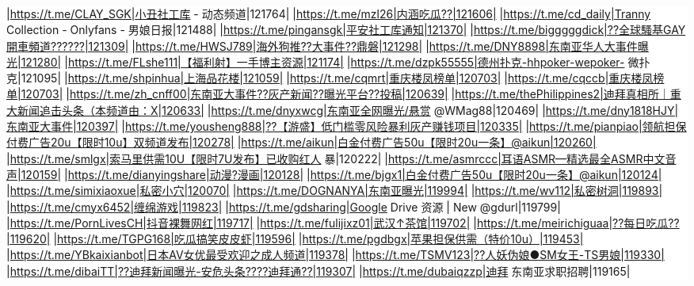 |https://t.me/CLAY_SGK|小丑社工库 - 动态频道|121764|
|https://t.me/mzl26|内涵吃瓜??|121606|
|https://t.me/cd_daily|Tranny Collection - Onlyfans - 男娘日报|121488|
|https://t.me/pingansgk|平安社工库通知|121370|
|https://t.me/bigggggdick|??全球騷基GAY開車頻道??????|121309|
|https://t.me/HWSJ789|海外狗推??大事件??鼎磐|121298|
|https://t.me/DNY8898|东南亚华人大事件曝光|121280|
|https://t.me/FLshe111|【福利射】一手博主资源|121174|
|https://t.me/dzpk55555|德州扑克-hhpoker-wepoker- 微扑克|121095|
|https://t.me/shpinhua|上海品花楼|121059|
|https://t.me/cqmrt|重庆楼凤榜单|120703|
|https://t.me/cqccb|重庆楼凤榜单|120703|
|https://t.me/zh_cnff00|东南亚大事件??灰产新闻??曝光平台??投稿|120639|
|https://t.me/thePhilippines2|迪拜真相所｜重大新闻追击头条（本频道由：X|120633|
|https://t.me/dnyxwcg|东南亚全网曝光/悬赏 @WMag88|120469|
|https://t.me/dny1818HJY|东南亚大事件|120397|
|https://t.me/yousheng888|??【游盛】低门槛零风险暴利灰产赚钱项目|120335|
|https://t.me/pianpiao|领航担保付费广告20u【限时10u】双频道发布|120278|
|https://t.me/aikun|白金付费广告50u【限时20u一条】@aikun|120260|
|https://t.me/smlgx|索马里供需10U【限时7U发布】已收购红人 暴|120222|
|https://t.me/asmrccc|耳语ASMR—精选最全ASMR中文音声|120159|
|https://t.me/dianyingshare|动漫?漫画|120128|
|https://t.me/bjgx1|白金付费广告50u【限时20u一条】@aikun|120124|
|https://t.me/simixiaoxue|私密小穴|120070|
|https://t.me/DOGNANYA|东南亚曝光|119994|
|https://t.me/wv112|私密树洞|119893|
|https://t.me/cmyx6452|缠绵游戏|119823|
|https://t.me/gdsharing|Google Drive 资源 | New @gdurl|119799|
|https://t.me/PornLivesCH|抖音裸舞网红|119717|
|https://t.me/fulijixz01|武汉↑茶馆|119702|
|https://t.me/meirichiguaa|??每日吃瓜??|119620|
|https://t.me/TGPG168|吃瓜搞笑皮皮虾|119596|
|https://t.me/pgdbgx|苹果担保供需（特价10u）|119453|
|https://t.me/YBkaixianbot|日本AV女优最受欢迎之成人频道|119378|
|https://t.me/TSMV123|??人妖伪娘●SM女王-TS男娘|119330|
|https://t.me/dibaiTT|??迪拜新闻曝光-安危头条????迪拜通??|119307|
|https://t.me/dubaiqzzp|迪拜 东南亚求职招聘|119165|